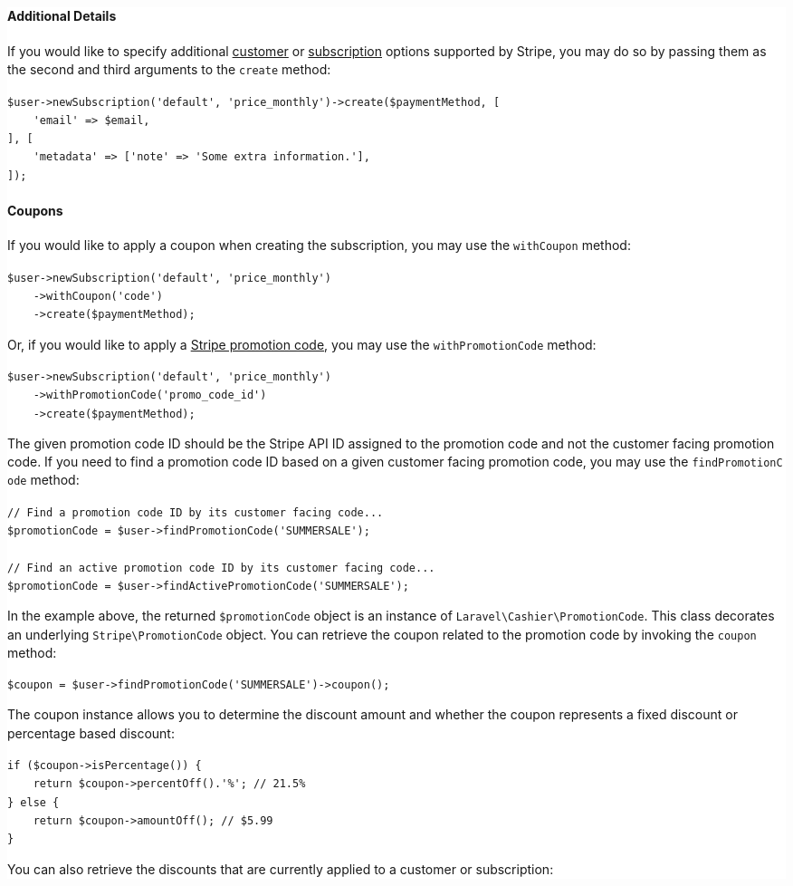 <a name="additional-details"></a>
#### Additional Details

If you would like to specify additional [customer](https://stripe.com/docs/api/customers/create) or [subscription](https://stripe.com/docs/api/subscriptions/create) options supported by Stripe, you may do so by passing them as the second and third arguments to the `create` method:

    $user->newSubscription('default', 'price_monthly')->create($paymentMethod, [
        'email' => $email,
    ], [
        'metadata' => ['note' => 'Some extra information.'],
    ]);

<a name="coupons"></a>
#### Coupons

If you would like to apply a coupon when creating the subscription, you may use the `withCoupon` method:

    $user->newSubscription('default', 'price_monthly')
        ->withCoupon('code')
        ->create($paymentMethod);

Or, if you would like to apply a [Stripe promotion code](https://stripe.com/docs/billing/subscriptions/discounts/codes), you may use the `withPromotionCode` method:

    $user->newSubscription('default', 'price_monthly')
        ->withPromotionCode('promo_code_id')
        ->create($paymentMethod);

The given promotion code ID should be the Stripe API ID assigned to the promotion code and not the customer facing promotion code. If you need to find a promotion code ID based on a given customer facing promotion code, you may use the `findPromotionCode` method:

    // Find a promotion code ID by its customer facing code...
    $promotionCode = $user->findPromotionCode('SUMMERSALE');

    // Find an active promotion code ID by its customer facing code...
    $promotionCode = $user->findActivePromotionCode('SUMMERSALE');

In the example above, the returned `$promotionCode` object is an instance of `Laravel\Cashier\PromotionCode`. This class decorates an underlying `Stripe\PromotionCode` object. You can retrieve the coupon related to the promotion code by invoking the `coupon` method:

    $coupon = $user->findPromotionCode('SUMMERSALE')->coupon();

The coupon instance allows you to determine the discount amount and whether the coupon represents a fixed discount or percentage based discount:

    if ($coupon->isPercentage()) {
        return $coupon->percentOff().'%'; // 21.5%
    } else {
        return $coupon->amountOff(); // $5.99
    }

You can also retrieve the discounts that are currently applied to a customer or subscription:
